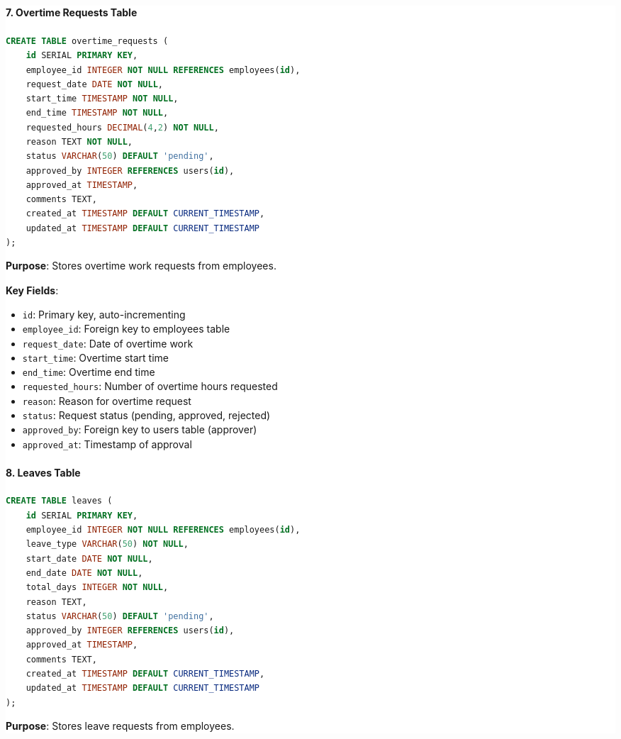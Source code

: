 #### **7. Overtime Requests Table**
```sql
CREATE TABLE overtime_requests (
    id SERIAL PRIMARY KEY,
    employee_id INTEGER NOT NULL REFERENCES employees(id),
    request_date DATE NOT NULL,
    start_time TIMESTAMP NOT NULL,
    end_time TIMESTAMP NOT NULL,
    requested_hours DECIMAL(4,2) NOT NULL,
    reason TEXT NOT NULL,
    status VARCHAR(50) DEFAULT 'pending',
    approved_by INTEGER REFERENCES users(id),
    approved_at TIMESTAMP,
    comments TEXT,
    created_at TIMESTAMP DEFAULT CURRENT_TIMESTAMP,
    updated_at TIMESTAMP DEFAULT CURRENT_TIMESTAMP
);
```

**Purpose**: Stores overtime work requests from employees.

**Key Fields**:
- `id`: Primary key, auto-incrementing
- `employee_id`: Foreign key to employees table
- `request_date`: Date of overtime work
- `start_time`: Overtime start time
- `end_time`: Overtime end time
- `requested_hours`: Number of overtime hours requested
- `reason`: Reason for overtime request
- `status`: Request status (pending, approved, rejected)
- `approved_by`: Foreign key to users table (approver)
- `approved_at`: Timestamp of approval

#### **8. Leaves Table**
```sql
CREATE TABLE leaves (
    id SERIAL PRIMARY KEY,
    employee_id INTEGER NOT NULL REFERENCES employees(id),
    leave_type VARCHAR(50) NOT NULL,
    start_date DATE NOT NULL,
    end_date DATE NOT NULL,
    total_days INTEGER NOT NULL,
    reason TEXT,
    status VARCHAR(50) DEFAULT 'pending',
    approved_by INTEGER REFERENCES users(id),
    approved_at TIMESTAMP,
    comments TEXT,
    created_at TIMESTAMP DEFAULT CURRENT_TIMESTAMP,
    updated_at TIMESTAMP DEFAULT CURRENT_TIMESTAMP
);
```

**Purpose**: Stores leave requests from employees.
